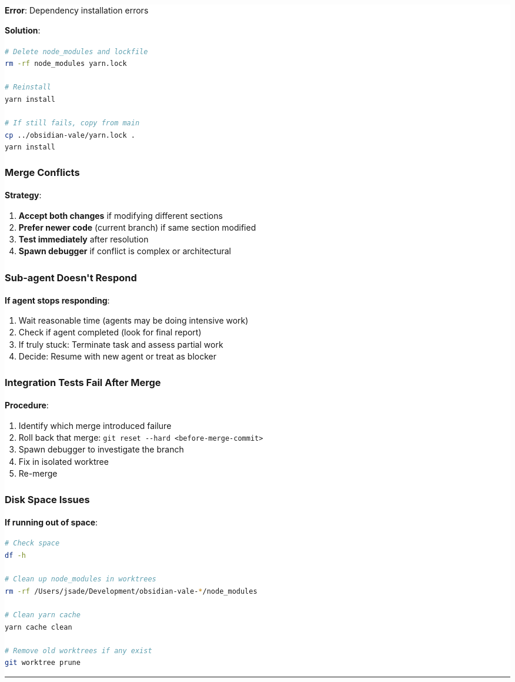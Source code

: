 **Error**: Dependency installation errors

**Solution**:
```bash
# Delete node_modules and lockfile
rm -rf node_modules yarn.lock

# Reinstall
yarn install

# If still fails, copy from main
cp ../obsidian-vale/yarn.lock .
yarn install
```

### Merge Conflicts

**Strategy**:
1. **Accept both changes** if modifying different sections
2. **Prefer newer code** (current branch) if same section modified
3. **Test immediately** after resolution
4. **Spawn debugger** if conflict is complex or architectural

### Sub-agent Doesn't Respond

**If agent stops responding**:
1. Wait reasonable time (agents may be doing intensive work)
2. Check if agent completed (look for final report)
3. If truly stuck: Terminate task and assess partial work
4. Decide: Resume with new agent or treat as blocker

### Integration Tests Fail After Merge

**Procedure**:
1. Identify which merge introduced failure
2. Roll back that merge: `git reset --hard <before-merge-commit>`
3. Spawn debugger to investigate the branch
4. Fix in isolated worktree
5. Re-merge

### Disk Space Issues

**If running out of space**:
```bash
# Check space
df -h

# Clean up node_modules in worktrees
rm -rf /Users/jsade/Development/obsidian-vale-*/node_modules

# Clean yarn cache
yarn cache clean

# Remove old worktrees if any exist
git worktree prune
```

---